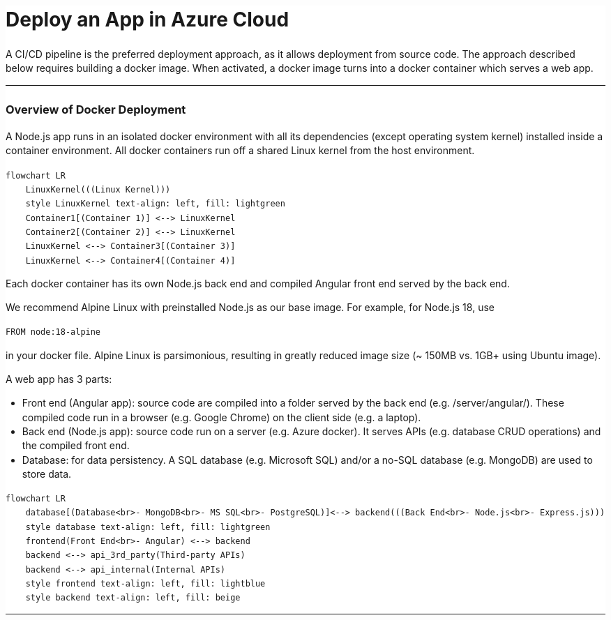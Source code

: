 # Deploy an App in Azure Cloud

A CI/CD pipeline is the preferred deployment approach, as it allows deployment from source code. The approach described below requires building a docker image. When activated, a docker image turns into a docker container which serves a web app.

---
### Overview of Docker Deployment

A Node.js app runs in an isolated docker environment with all its dependencies (except operating system kernel) installed inside a container environment. All docker containers run off a shared Linux kernel from the host environment. 

```mermaid
flowchart LR
	LinuxKernel(((Linux Kernel)))
	style LinuxKernel text-align: left, fill: lightgreen
	Container1[(Container 1)] <--> LinuxKernel
	Container2[(Container 2)] <--> LinuxKernel
	LinuxKernel <--> Container3[(Container 3)]
	LinuxKernel <--> Container4[(Container 4)]

```

Each docker container has its own Node.js back end and compiled Angular front end served by the back end.

We recommend Alpine Linux with preinstalled Node.js as our base image. For example, for Node.js 18, use
<pre><code>FROM node:18-alpine</code></pre> in your docker file. Alpine Linux is parsimonious, resulting in greatly reduced image size (~ 150MB vs. 1GB+ using Ubuntu image).

A web app has 3 parts:

- Front end (Angular app): source code are compiled into a folder served by the back end (e.g. /server/angular/). These compiled code run in a browser (e.g. Google Chrome) on the client side (e.g. a laptop).
- Back end (Node.js app): source code run on a server (e.g. Azure docker). It serves APIs (e.g. database CRUD operations) and the compiled front end.
- Database: for data persistency. A SQL database (e.g. Microsoft SQL) and/or a no-SQL database (e.g. MongoDB) are used to store data.

```mermaid
flowchart LR
	database[(Database<br>- MongoDB<br>- MS SQL<br>- PostgreSQL)]<--> backend(((Back End<br>- Node.js<br>- Express.js)))
	style database text-align: left, fill: lightgreen
	frontend(Front End<br>- Angular) <--> backend
	backend <--> api_3rd_party(Third-party APIs)
	backend <--> api_internal(Internal APIs)
	style frontend text-align: left, fill: lightblue
	style backend text-align: left, fill: beige
```
___
